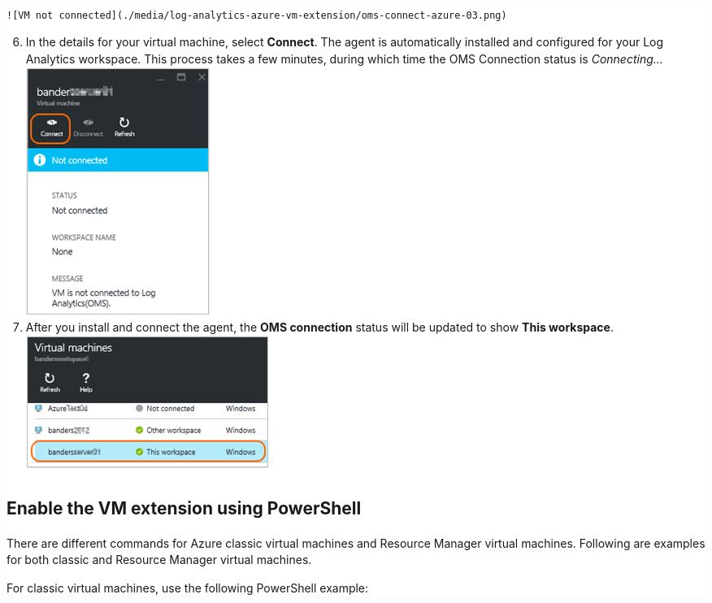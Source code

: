    ![VM not connected](./media/log-analytics-azure-vm-extension/oms-connect-azure-03.png)
6.	In the details for your virtual machine, select **Connect**. The agent is automatically installed and configured for your Log Analytics workspace. This process takes a few minutes, during which time the OMS Connection status is *Connecting...*  
    ![Connect VM](./media/log-analytics-azure-vm-extension/oms-connect-azure-04.png)
7.	After you install and connect the agent, the **OMS connection** status will be updated to show **This workspace**.  
    ![Connected](./media/log-analytics-azure-vm-extension/oms-connect-azure-05.png)


## Enable the VM extension using PowerShell

There are different commands for Azure classic virtual machines and Resource Manager virtual machines. Following are examples for both classic and Resource Manager virtual machines.

For classic virtual machines, use the following PowerShell example:
